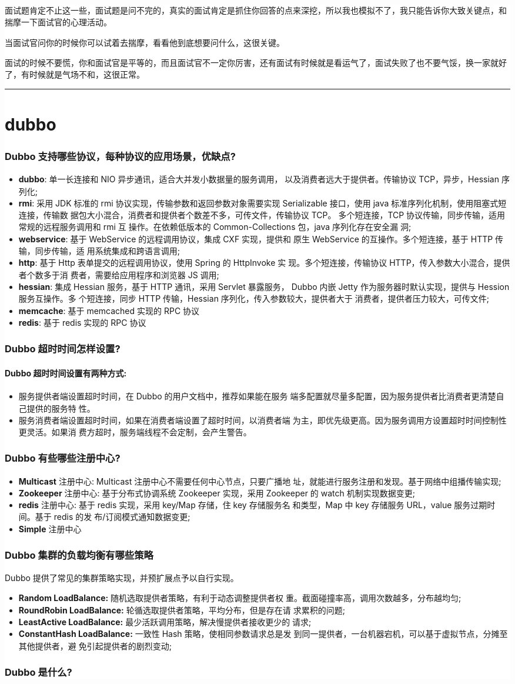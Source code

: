 面试题肯定不止这一些，面试题是问不完的，真实的面试肯定是抓住你回答的点来深挖，所以我也模拟不了，我只能告诉你大致关键点，和揣摩一下面试官的心理活动。

当面试官问你的时候你可以试着去揣摩，看看他到底想要问什么，这很关键。

面试的时候不要慌，你和面试官是平等的，而且面试官不一定你厉害，还有面试有时候就是看运气了，面试失败了也不要气馁，换一家就好了，有时候就是气场不和，这很正常。



---

# dubbo



### **Dubbo** 支持哪些协议，每种协议的应用场景，优缺点?

-    **dubbo**: 单一长连接和 NIO 异步通讯，适合大并发小数据量的服务调用， 以及消费者远大于提供者。传输协议 TCP，异步，Hessian 序列化;
-    **rmi**: 采用 JDK 标准的 rmi 协议实现，传输参数和返回参数对象需要实现 Serializable 接口，使用 java 标准序列化机制，使用阻塞式短连接，传输数 据包大小混合，消费者和提供者个数差不多，可传文件，传输协议 TCP。 多个短连接，TCP 协议传输，同步传输，适用常规的远程服务调用和 rmi 互 操作。在依赖低版本的 Common-Collections 包，java 序列化存在安全漏 洞;
-    **webservice**: 基于 WebService 的远程调用协议，集成 CXF 实现，提供和 原生 WebService 的互操作。多个短连接，基于 HTTP 传输，同步传输，适 用系统集成和跨语言调用;
-    **http**: 基于 Http 表单提交的远程调用协议，使用 Spring 的 HttpInvoke 实 现。多个短连接，传输协议 HTTP，传入参数大小混合，提供者个数多于消 费者，需要给应用程序和浏览器 JS 调用;
-    **hessian**: 集成 Hessian 服务，基于 HTTP 通讯，采用 Servlet 暴露服务， Dubbo 内嵌 Jetty 作为服务器时默认实现，提供与 Hession 服务互操作。多 个短连接，同步 HTTP 传输，Hessian 序列化，传入参数较大，提供者大于 消费者，提供者压力较大，可传文件;
-    **memcache**: 基于 memcached 实现的 RPC 协议
-    **redis**: 基于 redis 实现的 RPC 协议

### **Dubbo** 超时时间怎样设置?

####  Dubbo 超时时间设置有两种方式:

-    服务提供者端设置超时时间，在 Dubbo 的用户文档中，推荐如果能在服务 端多配置就尽量多配置，因为服务提供者比消费者更清楚自己提供的服务特 性。
-    服务消费者端设置超时时间，如果在消费者端设置了超时时间，以消费者端 为主，即优先级更高。因为服务调用方设置超时时间控制性更灵活。如果消 费方超时，服务端线程不会定制，会产生警告。

### **Dubbo** 有些哪些注册中心?

-    **Multicast** 注册中心: Multicast 注册中心不需要任何中心节点，只要广播地 址，就能进行服务注册和发现。基于网络中组播传输实现;
-    **Zookeeper** 注册中心: 基于分布式协调系统 Zookeeper 实现，采用 Zookeeper 的 watch 机制实现数据变更;
-    **redis** 注册中心: 基于 redis 实现，采用 key/Map 存储，住 key 存储服务名 和类型，Map 中 key 存储服务 URL，value 服务过期时间。基于 redis 的发 布/订阅模式通知数据变更;
-    **Simple** 注册中心

### **Dubbo** 集群的负载均衡有哪些策略  

 Dubbo 提供了常见的集群策略实现，并预扩展点予以自行实现。

-    **Random LoadBalance:** 随机选取提供者策略，有利于动态调整提供者权 重。截面碰撞率高，调用次数越多，分布越均匀;
-    **RoundRobin LoadBalance:** 轮循选取提供者策略，平均分布，但是存在请 求累积的问题;
-    **LeastActive LoadBalance:** 最少活跃调用策略，解决慢提供者接收更少的 请求;
-    **ConstantHash LoadBalance:** 一致性 Hash 策略，使相同参数请求总是发 到同一提供者，一台机器宕机，可以基于虚拟节点，分摊至其他提供者，避 免引起提供者的剧烈变动;

###    **Dubbo** **是什么?**
